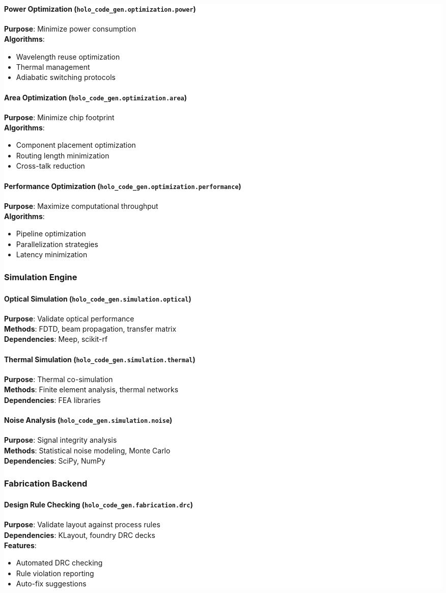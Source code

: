 #### Power Optimization (`holo_code_gen.optimization.power`)
**Purpose**: Minimize power consumption  
**Algorithms**:
- Wavelength reuse optimization
- Thermal management
- Adiabatic switching protocols

#### Area Optimization (`holo_code_gen.optimization.area`)
**Purpose**: Minimize chip footprint  
**Algorithms**:
- Component placement optimization
- Routing length minimization
- Cross-talk reduction

#### Performance Optimization (`holo_code_gen.optimization.performance`)
**Purpose**: Maximize computational throughput  
**Algorithms**:
- Pipeline optimization
- Parallelization strategies
- Latency minimization

### Simulation Engine

#### Optical Simulation (`holo_code_gen.simulation.optical`)
**Purpose**: Validate optical performance  
**Methods**: FDTD, beam propagation, transfer matrix  
**Dependencies**: Meep, scikit-rf

#### Thermal Simulation (`holo_code_gen.simulation.thermal`)
**Purpose**: Thermal co-simulation  
**Methods**: Finite element analysis, thermal networks  
**Dependencies**: FEA libraries

#### Noise Analysis (`holo_code_gen.simulation.noise`)
**Purpose**: Signal integrity analysis  
**Methods**: Statistical noise modeling, Monte Carlo  
**Dependencies**: SciPy, NumPy

### Fabrication Backend

#### Design Rule Checking (`holo_code_gen.fabrication.drc`)
**Purpose**: Validate layout against process rules  
**Dependencies**: KLayout, foundry DRC decks  
**Features**:
- Automated DRC checking
- Rule violation reporting
- Auto-fix suggestions
